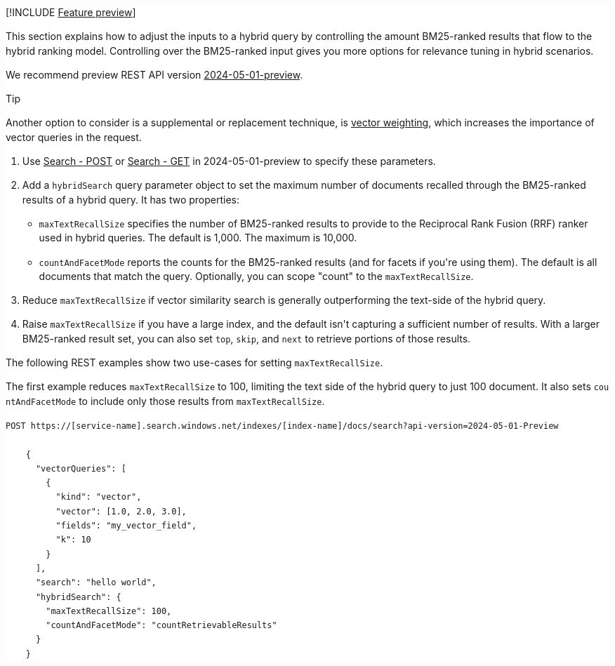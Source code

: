 [!INCLUDE [Feature preview](./includes/previews/preview-generic.md)]

This section explains how to adjust the inputs to a hybrid query by controlling the amount BM25-ranked results that flow to the hybrid ranking model. Controlling over the BM25-ranked input gives you more options for relevance tuning in hybrid scenarios.

We recommend preview REST API version [2024-05-01-preview](/rest/api/searchservice/documents/search-post?view=rest-searchservice-2024-05-01-preview&preserve-view=true).

> [!TIP]
> Another option to consider is a supplemental or replacement technique, is [vector weighting](vector-search-how-to-query.md#vector-weighting), which increases the importance of vector queries in the request.

1. Use [Search - POST](/rest/api/searchservice/documents/search-post?view=rest-searchservice-2024-05-01-preview&preserve-view=true) or [Search - GET](/rest/api/searchservice/documents/search-get?view=rest-searchservice-2024-05-01-preview&preserve-view=true) in 2024-05-01-preview to specify these parameters.

1. Add a `hybridSearch` query parameter object to set the maximum number of documents recalled through the BM25-ranked results of a hybrid query. It has two properties:

   + `maxTextRecallSize` specifies the number of BM25-ranked results to provide to the Reciprocal Rank Fusion (RRF) ranker used in hybrid queries. The default is 1,000. The maximum is 10,000.

   + `countAndFacetMode` reports the counts for the BM25-ranked results (and for facets if you're using them). The default is all documents that match the query. Optionally, you can scope "count" to the `maxTextRecallSize`.

1. Reduce `maxTextRecallSize` if vector similarity search is generally outperforming the text-side of the hybrid query.

1. Raise `maxTextRecallSize` if you have a large index, and the default isn't capturing a sufficient number of results. With a larger BM25-ranked result set, you can also set `top`, `skip`, and `next` to retrieve portions of those results.

The following REST examples show two use-cases for setting `maxTextRecallSize`. 

The first example reduces `maxTextRecallSize` to 100, limiting the text side of the hybrid query to just 100 document. It also sets `countAndFacetMode` to include only those results from `maxTextRecallSize`.

```http
POST https://[service-name].search.windows.net/indexes/[index-name]/docs/search?api-version=2024-05-01-Preview 

    { 
      "vectorQueries": [ 
        { 
          "kind": "vector", 
          "vector": [1.0, 2.0, 3.0], 
          "fields": "my_vector_field", 
          "k": 10 
        } 
      ], 
      "search": "hello world", 
      "hybridSearch": { 
        "maxTextRecallSize": 100, 
        "countAndFacetMode": "countRetrievableResults" 
      } 
    } 
```
